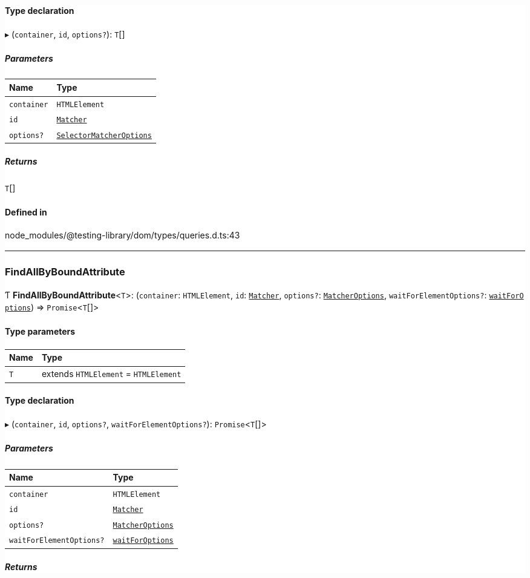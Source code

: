 #### Type declaration

▸ (`container`, `id`, `options?`): `T`[]

##### Parameters

| Name | Type |
| :------ | :------ |
| `container` | `HTMLElement` |
| `id` | [`Matcher`](akashaproject_ui_awf_testing_utils.md#matcher) |
| `options?` | [`SelectorMatcherOptions`](../interfaces/akashaproject_ui_awf_testing_utils.queryHelpers.SelectorMatcherOptions.md) |

##### Returns

`T`[]

#### Defined in

node_modules/@testing-library/dom/types/queries.d.ts:43

___

### FindAllByBoundAttribute

Ƭ **FindAllByBoundAttribute**<`T`\>: (`container`: `HTMLElement`, `id`: [`Matcher`](akashaproject_ui_awf_testing_utils.md#matcher), `options?`: [`MatcherOptions`](../interfaces/akashaproject_ui_awf_testing_utils.MatcherOptions.md), `waitForElementOptions?`: [`waitForOptions`](../interfaces/akashaproject_ui_awf_testing_utils.waitForOptions.md)) => `Promise`<`T`[]\>

#### Type parameters

| Name | Type |
| :------ | :------ |
| `T` | extends `HTMLElement` = `HTMLElement` |

#### Type declaration

▸ (`container`, `id`, `options?`, `waitForElementOptions?`): `Promise`<`T`[]\>

##### Parameters

| Name | Type |
| :------ | :------ |
| `container` | `HTMLElement` |
| `id` | [`Matcher`](akashaproject_ui_awf_testing_utils.md#matcher) |
| `options?` | [`MatcherOptions`](../interfaces/akashaproject_ui_awf_testing_utils.MatcherOptions.md) |
| `waitForElementOptions?` | [`waitForOptions`](../interfaces/akashaproject_ui_awf_testing_utils.waitForOptions.md) |

##### Returns
